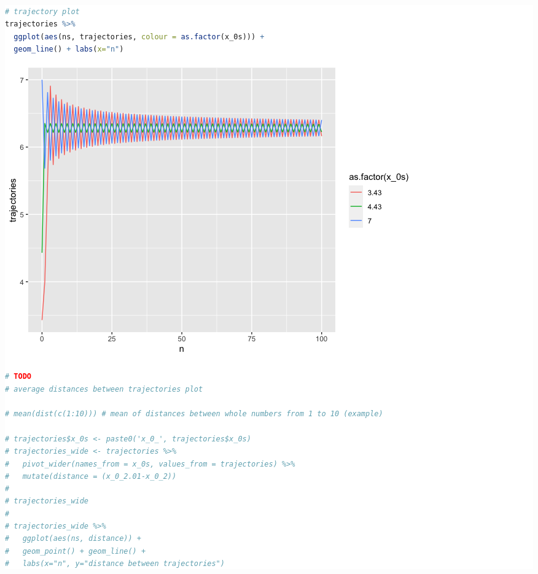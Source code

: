 ``` r
# trajectory plot
trajectories %>% 
  ggplot(aes(ns, trajectories, colour = as.factor(x_0s))) +
  geom_line() + labs(x="n")
```

![](Multiple-graphical-iterator_files/figure-gfm/unnamed-chunk-4-1.png)

``` r
# TODO
# average distances between trajectories plot

# mean(dist(c(1:10))) # mean of distances between whole numbers from 1 to 10 (example)

# trajectories$x_0s <- paste0('x_0_', trajectories$x_0s)
# trajectories_wide <- trajectories %>% 
#   pivot_wider(names_from = x_0s, values_from = trajectories) %>% 
#   mutate(distance = (x_0_2.01-x_0_2))
# 
# trajectories_wide
# 
# trajectories_wide %>% 
#   ggplot(aes(ns, distance)) +
#   geom_point() + geom_line() +
#   labs(x="n", y="distance between trajectories")
```
